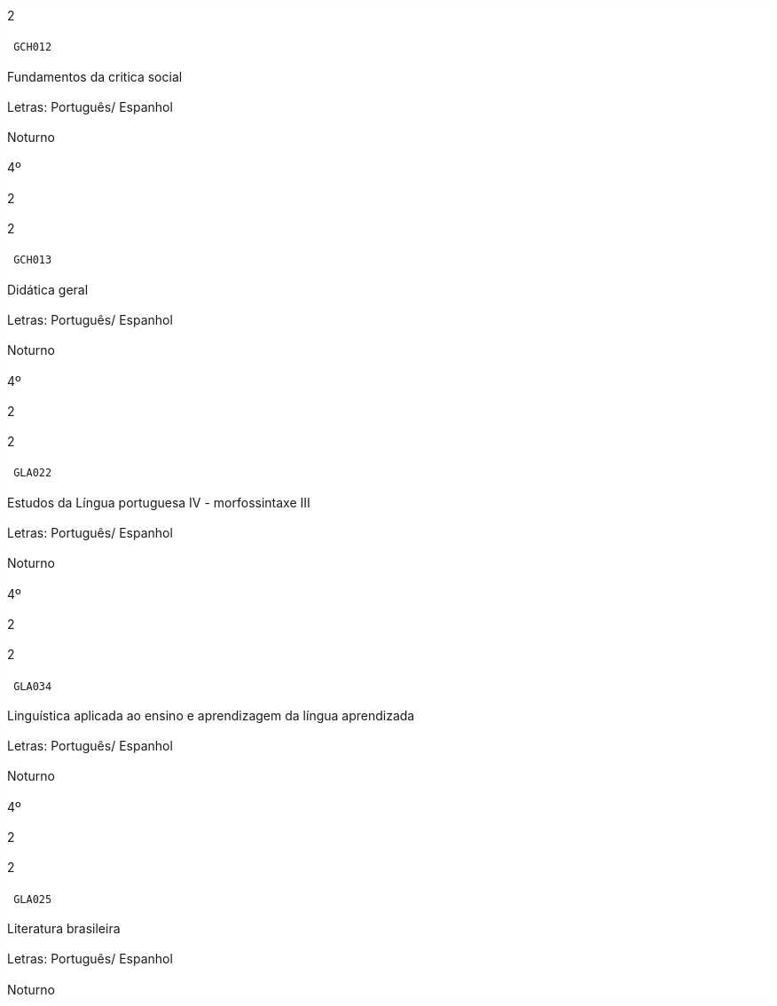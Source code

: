    2

     GCH012

   Fundamentos da critica social

   Letras: Português/ Espanhol

   Noturno

   4º

   2

   2

     GCH013

   Didática geral

   Letras: Português/ Espanhol

   Noturno

   4º

   2

   2

     GLA022

   Estudos da Língua portuguesa IV - morfossintaxe III

   Letras: Português/ Espanhol

   Noturno

   4º

   2

   2

     GLA034

   Linguística aplicada ao ensino e aprendizagem da língua aprendizada

   Letras: Português/ Espanhol

   Noturno

   4º

   2

   2

     GLA025

   Literatura brasileira

   Letras: Português/ Espanhol

   Noturno
